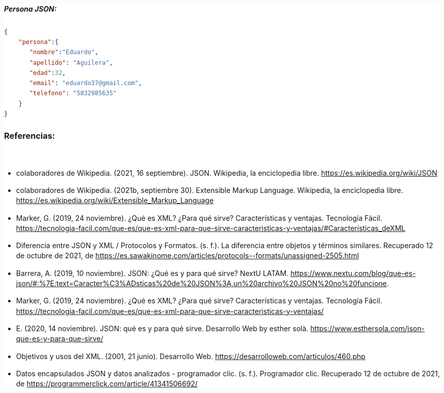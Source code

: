 ##### Persona JSON:

````JSON
{
    "persona":{
       "nombre":"Eduardo",
       "apellido": "Aguilera",
       "edad":32,
       "email": "eduardo37@gmail.com",
       "telefono": "5832985635"
    }
}
````



### **Referencias**:
<br>

* colaboradores de Wikipedia. (2021, 16 septiembre). JSON. Wikipedia, la enciclopedia libre. https://es.wikipedia.org/wiki/JSON

* colaboradores de Wikipedia. (2021b, septiembre 30). Extensible Markup Language. Wikipedia, la enciclopedia libre. https://es.wikipedia.org/wiki/Extensible_Markup_Language

* Marker, G. (2019, 24 noviembre). ¿Qué es XML? ¿Para qué sirve? Características y ventajas. Tecnología Fácil. https://tecnologia-facil.com/que-es/que-es-xml-para-que-sirve-caracteristicas-y-ventajas/#Caracteristicas_deXML

* Diferencia entre JSON y XML / Protocolos y Formatos. (s. f.). La diferencia entre objetos y términos similares. Recuperado 12 de octubre de 2021, de https://es.sawakinome.com/articles/protocols--formats/unassigned-2505.html

* Barrera, A. (2019, 10 noviembre). JSON: ¿Qué es y para qué sirve? NextU LATAM. https://www.nextu.com/blog/que-es-json/#:%7E:text=Caracter%C3%ADsticas%20de%20JSON%3A,un%20archivo%20JSON%20no%20funcione.

* Marker, G. (2019, 24 noviembre). ¿Qué es XML? ¿Para qué sirve? Características y ventajas. Tecnología Fácil. https://tecnologia-facil.com/que-es/que-es-xml-para-que-sirve-caracteristicas-y-ventajas/

* E. (2020, 14 noviembre). JSON: qué es y para qué sirve. Desarrollo Web by esther solà. https://www.esthersola.com/json-que-es-y-para-que-sirve/

* Objetivos y usos del XML. (2001, 21 junio). Desarrollo Web. https://desarrolloweb.com/articulos/460.php

* Datos encapsulados JSON y datos analizados - programador clic. (s. f.). Programador clic. Recuperado 12 de octubre de 2021, de https://programmerclick.com/article/41341506692/